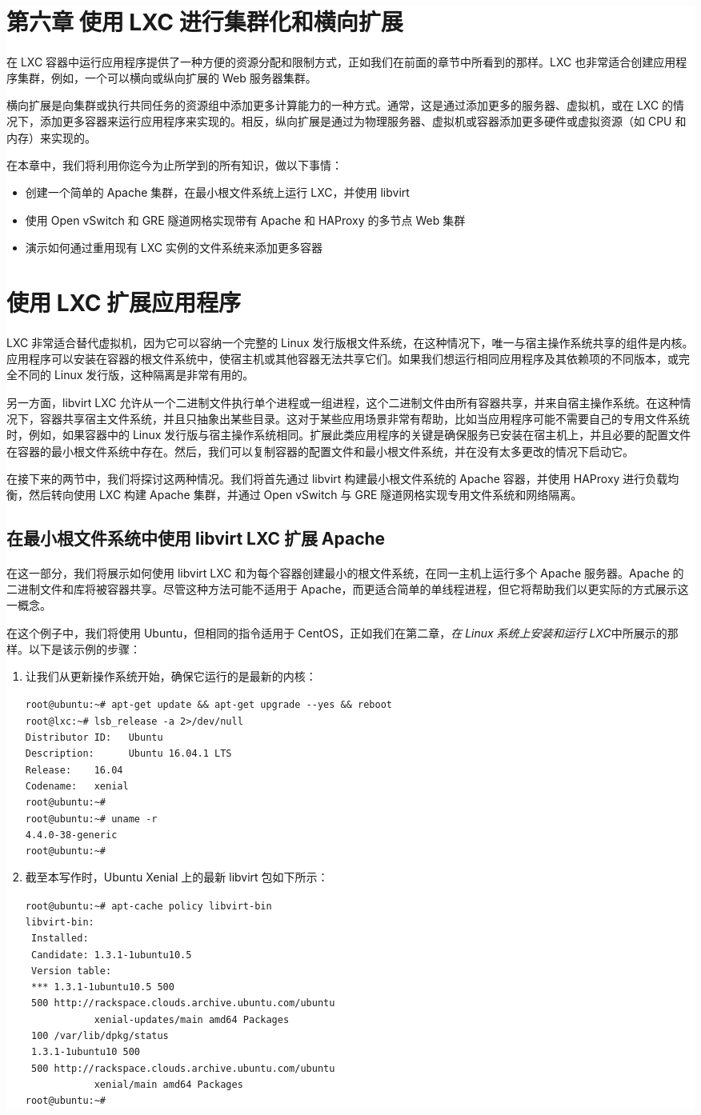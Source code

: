 # 第六章 使用 LXC 进行集群化和横向扩展

在 LXC 容器中运行应用程序提供了一种方便的资源分配和限制方式，正如我们在前面的章节中所看到的那样。LXC 也非常适合创建应用程序集群，例如，一个可以横向或纵向扩展的 Web 服务器集群。

横向扩展是向集群或执行共同任务的资源组中添加更多计算能力的一种方式。通常，这是通过添加更多的服务器、虚拟机，或在 LXC 的情况下，添加更多容器来运行应用程序来实现的。相反，纵向扩展是通过为物理服务器、虚拟机或容器添加更多硬件或虚拟资源（如 CPU 和内存）来实现的。

在本章中，我们将利用你迄今为止所学到的所有知识，做以下事情：

+   创建一个简单的 Apache 集群，在最小根文件系统上运行 LXC，并使用 libvirt

+   使用 Open vSwitch 和 GRE 隧道网格实现带有 Apache 和 HAProxy 的多节点 Web 集群

+   演示如何通过重用现有 LXC 实例的文件系统来添加更多容器

# 使用 LXC 扩展应用程序

LXC 非常适合替代虚拟机，因为它可以容纳一个完整的 Linux 发行版根文件系统，在这种情况下，唯一与宿主操作系统共享的组件是内核。应用程序可以安装在容器的根文件系统中，使宿主机或其他容器无法共享它们。如果我们想运行相同应用程序及其依赖项的不同版本，或完全不同的 Linux 发行版，这种隔离是非常有用的。

另一方面，libvirt LXC 允许从一个二进制文件执行单个进程或一组进程，这个二进制文件由所有容器共享，并来自宿主操作系统。在这种情况下，容器共享宿主文件系统，并且只抽象出某些目录。这对于某些应用场景非常有帮助，比如当应用程序可能不需要自己的专用文件系统时，例如，如果容器中的 Linux 发行版与宿主操作系统相同。扩展此类应用程序的关键是确保服务已安装在宿主机上，并且必要的配置文件在容器的最小根文件系统中存在。然后，我们可以复制容器的配置文件和最小根文件系统，并在没有太多更改的情况下启动它。

在接下来的两节中，我们将探讨这两种情况。我们将首先通过 libvirt 构建最小根文件系统的 Apache 容器，并使用 HAProxy 进行负载均衡，然后转向使用 LXC 构建 Apache 集群，并通过 Open vSwitch 与 GRE 隧道网格实现专用文件系统和网络隔离。

## 在最小根文件系统中使用 libvirt LXC 扩展 Apache

在这一部分，我们将展示如何使用 libvirt LXC 和为每个容器创建最小的根文件系统，在同一主机上运行多个 Apache 服务器。Apache 的二进制文件和库将被容器共享。尽管这种方法可能不适用于 Apache，而更适合简单的单线程进程，但它将帮助我们以更实际的方式展示这一概念。

在这个例子中，我们将使用 Ubuntu，但相同的指令适用于 CentOS，正如我们在第二章，*在 Linux 系统上安装和运行 LXC*中所展示的那样。以下是该示例的步骤：

1.  让我们从更新操作系统开始，确保它运行的是最新的内核：

    ```
    root@ubuntu:~# apt-get update && apt-get upgrade --yes && reboot
    root@lxc:~# lsb_release -a 2>/dev/null
    Distributor ID:   Ubuntu
    Description:      Ubuntu 16.04.1 LTS
    Release:    16.04
    Codename:   xenial
    root@ubuntu:~# 
    root@ubuntu:~# uname -r
    4.4.0-38-generic
    root@ubuntu:~#

    ```

1.  截至本写作时，Ubuntu Xenial 上的最新 libvirt 包如下所示：

    ```
    root@ubuntu:~# apt-cache policy libvirt-bin
    libvirt-bin:
     Installed: 
     Candidate: 1.3.1-1ubuntu10.5
     Version table:
     *** 1.3.1-1ubuntu10.5 500
     500 http://rackspace.clouds.archive.ubuntu.com/ubuntu  
                xenial-updates/main amd64 Packages
     100 /var/lib/dpkg/status
     1.3.1-1ubuntu10 500
     500 http://rackspace.clouds.archive.ubuntu.com/ubuntu 
                xenial/main amd64 Packages
    root@ubuntu:~#
